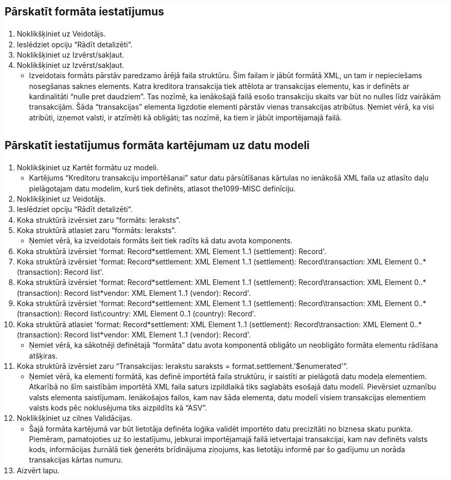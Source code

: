 ## <a name="review-format-settings"></a>Pārskatīt formāta iestatījumus
1. Noklikšķiniet uz Veidotājs.
2. Ieslēdziet opciju “Rādīt detalizēti”.
3. Noklikšķiniet uz Izvērst/sakļaut.
4. Noklikšķiniet uz Izvērst/sakļaut.
    * Izveidotais formāts pārstāv paredzamo ārējā faila struktūru. Šim failam ir jābūt formātā XML, un tam ir nepieciešams nosegšanas saknes elements. Katra kreditora transakcija tiek attēlota ar transakcijas elementu, kas ir definēts ar kardinalitāti “nulle pret daudziem”. Tas nozīmē, ka ienākošajā failā esošo transakciju skaits var būt no nulles līdz vairākām transakcijām. Šāda “transakcijas” elementa ligzdotie elementi pārstāv vienas transakcijas atribūtus. Ņemiet vērā, ka visi atribūti, izņemot valsti, ir atzīmēti kā obligāti; tas nozīmē, ka tiem ir jābūt importējamajā failā.   

## <a name="review-the-settings-of-the-format-mapping-to-the-data-model"></a>Pārskatīt iestatījumus formāta kartējumam uz datu modeli
1. Noklikšķiniet uz Kartēt formātu uz modeli.
    * Kartējums “Kreditoru transakciju importēšanai” satur datu pārsūtīšanas kārtulas no ienākošā XML faila uz atlasīto daļu pielāgotajam datu modelim, kurš tiek definēts, atlasot the1099-MISC definīciju.  
2. Noklikšķiniet uz Veidotājs.
3. Ieslēdziet opciju “Rādīt detalizēti”.
4. Koka struktūrā izvērsiet zaru “formāts: Ieraksts”.
5. Koka struktūrā atlasiet zaru “formāts: Ieraksts”.
    * Ņemiet vērā, ka izveidotais formāts šeit tiek radīts kā datu avota komponents.  
6. Koka struktūrā izvērsiet 'format: Record\*settlement: XML Element 1..1 (settlement): Record'.
7. Koka struktūrā izvērsiet 'format: Record\*settlement: XML Element 1..1 (settlement): Record\transaction: XML Element 0..* (transaction): Record list'.
8. Koka struktūrā izvērsiet 'format: Record\*settlement: XML Element 1..1 (settlement): Record\transaction: XML Element 0..* (transaction): Record list\*vendor: XML Element 1..1 (vendor): Record'.
9. Koka struktūrā izvērsiet 'format: Record\*settlement: XML Element 1..1 (settlement): Record\transaction: XML Element 0..* (transaction): Record list\country: XML Element 0..1 (country): Record'.
10. Koka struktūrā atlasiet 'format: Record\*settlement: XML Element 1..1 (settlement): Record\transaction: XML Element 0..* (transaction): Record list\*vendor: XML Element 1..1 (vendor): Record'.
    * Ņemiet vērā, ka sākotnēji definētajā “formāta” datu avota komponentā obligāto un neobligāto formāta elementu rādīšana atšķiras.  
11. Koka struktūrā izvērsiet zaru “Transakcijas: Ierakstu saraksts = format.settlement.'$enumerated'”.
    * Ņemiet vērā, ka elementi formātā, kas definē importētā faila struktūru, ir saistīti ar pielāgotā datu modeļa elementiem. Atkarībā no šīm saistībām importētā XML faila saturs izpildlaikā tiks saglabāts esošajā datu modelī. Pievērsiet uzmanību valsts elementa saistījumam. Ienākošajos failos, kam nav šāda elementa, datu modelī visiem transakcijas elementiem valsts kods pēc noklusējuma tiks aizpildīts kā “ASV”.  
12. Noklikšķiniet uz cilnes Validācijas.
    * Šajā formāta kartējumā var būt lietotāja definēta loģika validēt importēto datu precizitāti no biznesa skatu punkta. Piemēram, pamatojoties uz šo iestatījumu, jebkurai importējamajā failā ietvertajai transakcijai, kam nav definēts valsts kods, informācijas žurnālā tiek ģenerēts brīdinājuma ziņojums, kas lietotāju informē par šo gadījumu un norāda transakcijas kārtas numuru.  
13. Aizvērt lapu.
